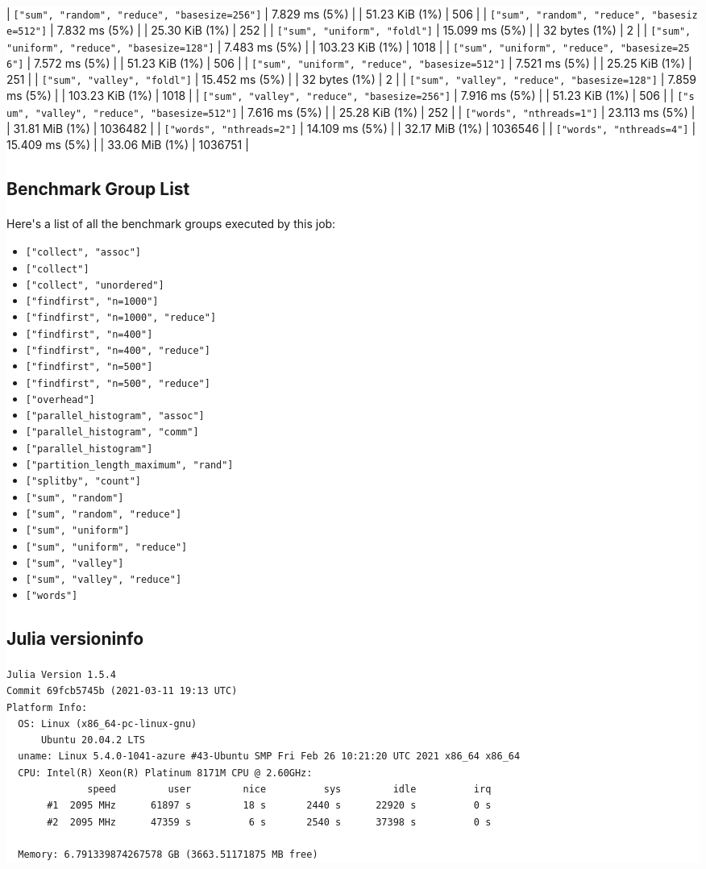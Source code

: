 | `["sum", "random", "reduce", "basesize=256"]`       |   7.829 ms (5%) |         |  51.23 KiB (1%) |         506 |
| `["sum", "random", "reduce", "basesize=512"]`       |   7.832 ms (5%) |         |  25.30 KiB (1%) |         252 |
| `["sum", "uniform", "foldl"]`                       |  15.099 ms (5%) |         |   32 bytes (1%) |           2 |
| `["sum", "uniform", "reduce", "basesize=128"]`      |   7.483 ms (5%) |         | 103.23 KiB (1%) |        1018 |
| `["sum", "uniform", "reduce", "basesize=256"]`      |   7.572 ms (5%) |         |  51.23 KiB (1%) |         506 |
| `["sum", "uniform", "reduce", "basesize=512"]`      |   7.521 ms (5%) |         |  25.25 KiB (1%) |         251 |
| `["sum", "valley", "foldl"]`                        |  15.452 ms (5%) |         |   32 bytes (1%) |           2 |
| `["sum", "valley", "reduce", "basesize=128"]`       |   7.859 ms (5%) |         | 103.23 KiB (1%) |        1018 |
| `["sum", "valley", "reduce", "basesize=256"]`       |   7.916 ms (5%) |         |  51.23 KiB (1%) |         506 |
| `["sum", "valley", "reduce", "basesize=512"]`       |   7.616 ms (5%) |         |  25.28 KiB (1%) |         252 |
| `["words", "nthreads=1"]`                           |  23.113 ms (5%) |         |  31.81 MiB (1%) |     1036482 |
| `["words", "nthreads=2"]`                           |  14.109 ms (5%) |         |  32.17 MiB (1%) |     1036546 |
| `["words", "nthreads=4"]`                           |  15.409 ms (5%) |         |  33.06 MiB (1%) |     1036751 |

## Benchmark Group List
Here's a list of all the benchmark groups executed by this job:

- `["collect", "assoc"]`
- `["collect"]`
- `["collect", "unordered"]`
- `["findfirst", "n=1000"]`
- `["findfirst", "n=1000", "reduce"]`
- `["findfirst", "n=400"]`
- `["findfirst", "n=400", "reduce"]`
- `["findfirst", "n=500"]`
- `["findfirst", "n=500", "reduce"]`
- `["overhead"]`
- `["parallel_histogram", "assoc"]`
- `["parallel_histogram", "comm"]`
- `["parallel_histogram"]`
- `["partition_length_maximum", "rand"]`
- `["splitby", "count"]`
- `["sum", "random"]`
- `["sum", "random", "reduce"]`
- `["sum", "uniform"]`
- `["sum", "uniform", "reduce"]`
- `["sum", "valley"]`
- `["sum", "valley", "reduce"]`
- `["words"]`

## Julia versioninfo
```
Julia Version 1.5.4
Commit 69fcb5745b (2021-03-11 19:13 UTC)
Platform Info:
  OS: Linux (x86_64-pc-linux-gnu)
      Ubuntu 20.04.2 LTS
  uname: Linux 5.4.0-1041-azure #43-Ubuntu SMP Fri Feb 26 10:21:20 UTC 2021 x86_64 x86_64
  CPU: Intel(R) Xeon(R) Platinum 8171M CPU @ 2.60GHz: 
              speed         user         nice          sys         idle          irq
       #1  2095 MHz      61897 s         18 s       2440 s      22920 s          0 s
       #2  2095 MHz      47359 s          6 s       2540 s      37398 s          0 s
       
  Memory: 6.791339874267578 GB (3663.51171875 MB free)
```